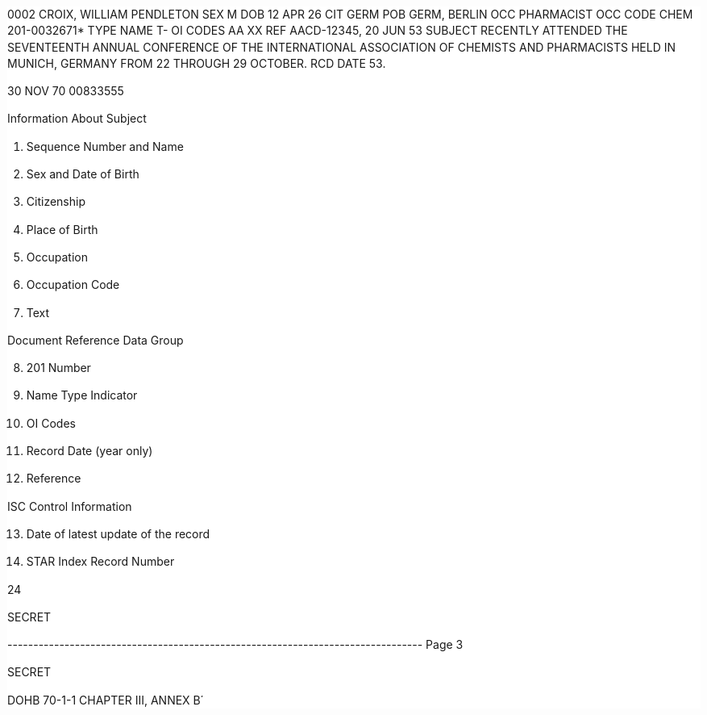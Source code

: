 0002 CROIX, WILLIAM PENDLETON
SEX M DOB 12 APR 26
CIT GERM
POB GERM, BERLIN
OCC PHARMACIST
OCC CODE CHEM
201-0032671*
TYPE NAME T-
OI CODES AA XX
REF AACD-12345, 20 JUN 53
SUBJECT RECENTLY ATTENDED THE SEVENTEENTH ANNUAL
CONFERENCE OF THE INTERNATIONAL ASSOCIATION OF CHEMISTS
AND PHARMACISTS HELD IN MUNICH, GERMANY FROM 22 THROUGH
29 OCTOBER.
RCD DATE 53.

30 NOV 70 00833555

Information About Subject

1. Sequence Number and Name

2. Sex and Date of Birth

3. Citizenship

4. Place of Birth

5. Occupation

6. Occupation Code

7. Text

Document Reference Data Group

8. 201 Number

9. Name Type Indicator

10. OI Codes

11. Record Date (year only)

12. Reference

ISC Control Information

13. Date of latest update of the record

14. STAR Index Record Number

24

SECRET


-------------------------------------------------------------------------------- Page 3

SECRET

DOHB 70-1-1
CHAPTER III, ANNEX B΄
